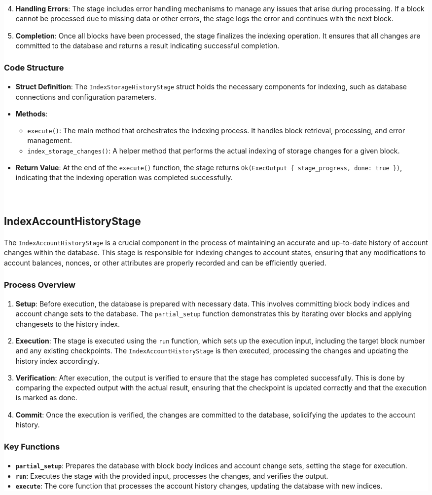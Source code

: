 4. **Handling Errors**: The stage includes error handling mechanisms to manage any issues that arise during processing. If a block cannot be processed due to missing data or other errors, the stage logs the error and continues with the next block.
    
5. **Completion**: Once all blocks have been processed, the stage finalizes the indexing operation. It ensures that all changes are committed to the database and returns a result indicating successful completion.
    

### Code Structure

- **Struct Definition**: The `IndexStorageHistoryStage` struct holds the necessary components for indexing, such as database connections and configuration parameters.
    
- **Methods**:
    
    - `execute()`: The main method that orchestrates the indexing process. It handles block retrieval, processing, and error management.
    - `index_storage_changes()`: A helper method that performs the actual indexing of storage changes for a given block.
- **Return Value**: At the end of the `execute()` function, the stage returns `Ok(ExecOutput { stage_progress, done: true })`, indicating that the indexing operation was completed successfully.

<br>

  

## IndexAccountHistoryStage

The `IndexAccountHistoryStage` is a crucial component in the process of maintaining an accurate and up-to-date history of account changes within the database. This stage is responsible for indexing changes to account states, ensuring that any modifications to account balances, nonces, or other attributes are properly recorded and can be efficiently queried.

### Process Overview

1. **Setup**: Before execution, the database is prepared with necessary data. This involves committing block body indices and account change sets to the database. The `partial_setup` function demonstrates this by iterating over blocks and applying changesets to the history index.
    
2. **Execution**: The stage is executed using the `run` function, which sets up the execution input, including the target block number and any existing checkpoints. The `IndexAccountHistoryStage` is then executed, processing the changes and updating the history index accordingly.
    
3. **Verification**: After execution, the output is verified to ensure that the stage has completed successfully. This is done by comparing the expected output with the actual result, ensuring that the checkpoint is updated correctly and that the execution is marked as done.
    
4. **Commit**: Once the execution is verified, the changes are committed to the database, solidifying the updates to the account history.
    

### Key Functions

- **`partial_setup`**: Prepares the database with block body indices and account change sets, setting the stage for execution.
- **`run`**: Executes the stage with the provided input, processes the changes, and verifies the output.
- **`execute`**: The core function that processes the account history changes, updating the database with new indices.
